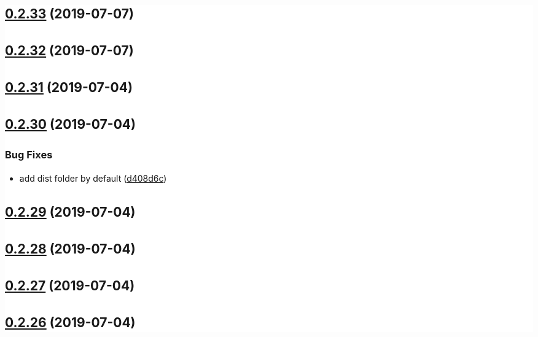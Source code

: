
<a name="0.2.33"></a>
## [0.2.33](https://github.com/therufa/mdi-vue/compare/v0.2.32...v0.2.33) (2019-07-07)



<a name="0.2.32"></a>
## [0.2.32](https://github.com/therufa/mdi-vue/compare/v0.2.31...v0.2.32) (2019-07-07)



<a name="0.2.31"></a>
## [0.2.31](https://github.com/therufa/mdi-vue/compare/v0.2.30...v0.2.31) (2019-07-04)



<a name="0.2.30"></a>
## [0.2.30](https://github.com/therufa/mdi-vue/compare/v0.2.29...v0.2.30) (2019-07-04)


### Bug Fixes

* add dist folder by default ([d408d6c](https://github.com/therufa/mdi-vue/commit/d408d6c))



<a name="0.2.29"></a>
## [0.2.29](https://github.com/therufa/mdi-vue/compare/v0.2.28...v0.2.29) (2019-07-04)



<a name="0.2.28"></a>
## [0.2.28](https://github.com/therufa/mdi-vue/compare/v0.2.27...v0.2.28) (2019-07-04)



<a name="0.2.27"></a>
## [0.2.27](https://github.com/therufa/mdi-vue/compare/v0.2.26...v0.2.27) (2019-07-04)



<a name="0.2.26"></a>
## [0.2.26](https://github.com/therufa/mdi-vue/compare/v0.2.25...v0.2.26) (2019-07-04)


